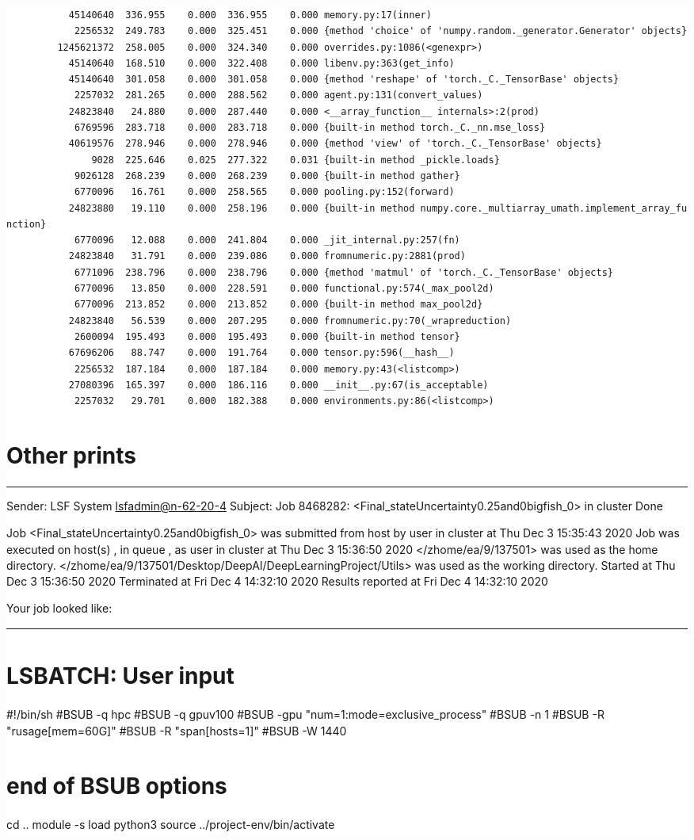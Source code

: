                45140640  336.955    0.000  336.955    0.000 memory.py:17(inner)
                2256532  249.783    0.000  325.451    0.000 {method 'choice' of 'numpy.random._generator.Generator' objects}
             1245621372  258.005    0.000  324.340    0.000 overrides.py:1086(<genexpr>)
               45140640  168.510    0.000  322.408    0.000 libenv.py:363(get_info)
               45140640  301.058    0.000  301.058    0.000 {method 'reshape' of 'torch._C._TensorBase' objects}
                2257032  281.265    0.000  288.562    0.000 agent.py:131(convert_values)
               24823840   24.880    0.000  287.440    0.000 <__array_function__ internals>:2(prod)
                6769596  283.718    0.000  283.718    0.000 {built-in method torch._C._nn.mse_loss}
               40619576  278.946    0.000  278.946    0.000 {method 'view' of 'torch._C._TensorBase' objects}
                   9028  225.646    0.025  277.322    0.031 {built-in method _pickle.loads}
                9026128  268.239    0.000  268.239    0.000 {built-in method gather}
                6770096   16.761    0.000  258.565    0.000 pooling.py:152(forward)
               24823880   19.110    0.000  258.196    0.000 {built-in method numpy.core._multiarray_umath.implement_array_function}
                6770096   12.088    0.000  241.804    0.000 _jit_internal.py:257(fn)
               24823840   31.791    0.000  239.086    0.000 fromnumeric.py:2881(prod)
                6771096  238.796    0.000  238.796    0.000 {method 'matmul' of 'torch._C._TensorBase' objects}
                6770096   13.850    0.000  228.591    0.000 functional.py:574(_max_pool2d)
                6770096  213.852    0.000  213.852    0.000 {built-in method max_pool2d}
               24823840   56.539    0.000  207.295    0.000 fromnumeric.py:70(_wrapreduction)
                2600094  195.493    0.000  195.493    0.000 {built-in method tensor}
               67696206   88.747    0.000  191.764    0.000 tensor.py:596(__hash__)
                2256532  187.184    0.000  187.184    0.000 memory.py:43(<listcomp>)
               27080396  165.397    0.000  186.116    0.000 __init__.py:67(is_acceptable)
                2257032   29.701    0.000  182.388    0.000 environments.py:86(<listcomp>)


# Other prints


------------------------------------------------------------
Sender: LSF System <lsfadmin@n-62-20-4>
Subject: Job 8468282: <Final_stateUncertainty0.25and0bigfish_0> in cluster <dcc> Done

Job <Final_stateUncertainty0.25and0bigfish_0> was submitted from host <n-62-27-20> by user <s183914> in cluster <dcc> at Thu Dec  3 15:35:43 2020
Job was executed on host(s) <n-62-20-4>, in queue <gpuv100>, as user <s183914> in cluster <dcc> at Thu Dec  3 15:36:50 2020
</zhome/ea/9/137501> was used as the home directory.
</zhome/ea/9/137501/Desktop/DeepAI/DeepLearningProject/Utils> was used as the working directory.
Started at Thu Dec  3 15:36:50 2020
Terminated at Fri Dec  4 14:32:10 2020
Results reported at Fri Dec  4 14:32:10 2020

Your job looked like:

------------------------------------------------------------
# LSBATCH: User input
#!/bin/sh
#BSUB -q hpc
#BSUB -q gpuv100
#BSUB -gpu "num=1:mode=exclusive_process"
#BSUB -n 1
#BSUB -R "rusage[mem=60G]"
#BSUB -R "span[hosts=1]"
#BSUB -W 1440
# end of BSUB options
cd ..
module -s load python3
source ../project-env/bin/activate
